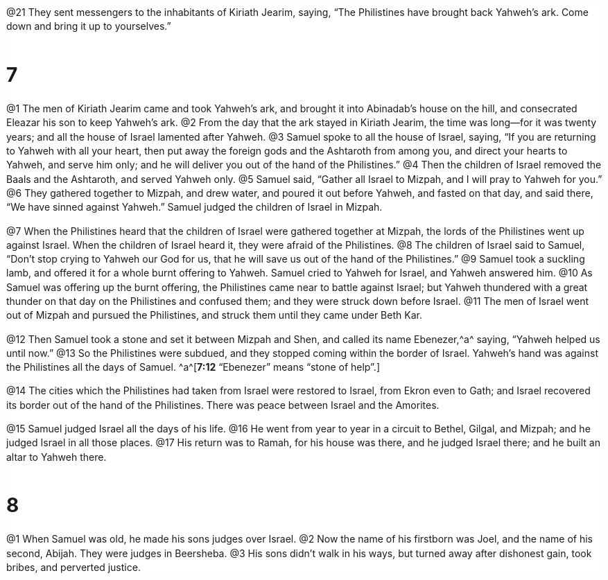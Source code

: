 @21 They sent messengers to the inhabitants of Kiriath Jearim, saying, “The Philistines have brought back Yahweh’s ark. Come down and bring it up to yourselves.” 

# 7 
@1 The men of Kiriath Jearim came and took Yahweh’s ark, and brought it into Abinadab’s house on the hill, and consecrated Eleazar his son to keep Yahweh’s ark. 
@2 From the day that the ark stayed in Kiriath Jearim, the time was long—for it was twenty years; and all the house of Israel lamented after Yahweh. 
@3 Samuel spoke to all the house of Israel, saying, “If you are returning to Yahweh with all your heart, then put away the foreign gods and the Ashtaroth from among you, and direct your hearts to Yahweh, and serve him only; and he will deliver you out of the hand of the Philistines.” 
@4 Then the children of Israel removed the Baals and the Ashtaroth, and served Yahweh only. 
@5 Samuel said, “Gather all Israel to Mizpah, and I will pray to Yahweh for you.” 
@6 They gathered together to Mizpah, and drew water, and poured it out before Yahweh, and fasted on that day, and said there, “We have sinned against Yahweh.” Samuel judged the children of Israel in Mizpah. 

@7 When the Philistines heard that the children of Israel were gathered together at Mizpah, the lords of the Philistines went up against Israel. When the children of Israel heard it, they were afraid of the Philistines. 
@8 The children of Israel said to Samuel, “Don’t stop crying to Yahweh our God for us, that he will save us out of the hand of the Philistines.” 
@9 Samuel took a suckling lamb, and offered it for a whole burnt offering to Yahweh. Samuel cried to Yahweh for Israel, and Yahweh answered him. 
@10 As Samuel was offering up the burnt offering, the Philistines came near to battle against Israel; but Yahweh thundered with a great thunder on that day on the Philistines and confused them; and they were struck down before Israel. 
@11 The men of Israel went out of Mizpah and pursued the Philistines, and struck them until they came under Beth Kar. 

@12 Then Samuel took a stone and set it between Mizpah and Shen, and called its name Ebenezer,^a^ saying, “Yahweh helped us until now.” 
@13 So the Philistines were subdued, and they stopped coming within the border of Israel. Yahweh’s hand was against the Philistines all the days of Samuel. 
^a^[**7:12** “Ebenezer” means “stone of help”.]

@14 The cities which the Philistines had taken from Israel were restored to Israel, from Ekron even to Gath; and Israel recovered its border out of the hand of the Philistines. There was peace between Israel and the Amorites. 

@15 Samuel judged Israel all the days of his life. 
@16 He went from year to year in a circuit to Bethel, Gilgal, and Mizpah; and he judged Israel in all those places. 
@17 His return was to Ramah, for his house was there, and he judged Israel there; and he built an altar to Yahweh there. 

# 8 
@1 When Samuel was old, he made his sons judges over Israel. 
@2 Now the name of his firstborn was Joel, and the name of his second, Abijah. They were judges in Beersheba. 
@3 His sons didn’t walk in his ways, but turned away after dishonest gain, took bribes, and perverted justice. 
